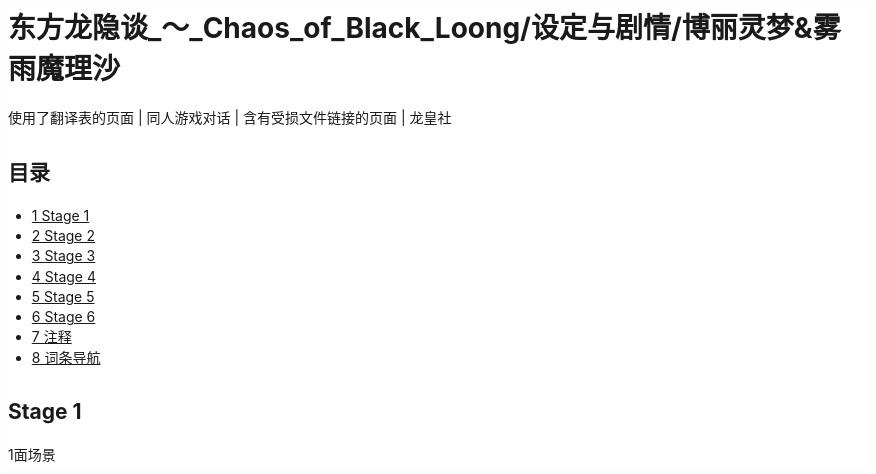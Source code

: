 # 东方龙隐谈_～_Chaos_of_Black_Loong/设定与剧情/博丽灵梦&雾雨魔理沙



使用了翻译表的页面 | 同人游戏对话 | 含有受损文件链接的页面 | 龙皇社

  
  

  

## 目录

- [1 Stage 1](#Stage_1)
- [2 Stage 2](#Stage_2)
- [3 Stage 3](#Stage_3)
- [4 Stage 4](#Stage_4)
- [5 Stage 5](#Stage_5)
- [6 Stage 6](#Stage_6)
- [7 注释](#注释)
- [8 词条导航](#词条导航)




## Stage 1
[](./文件-东方龙隐谈st1.jpg.md)  [](./文件-东方龙隐谈st1.jpg.md)1面场景
